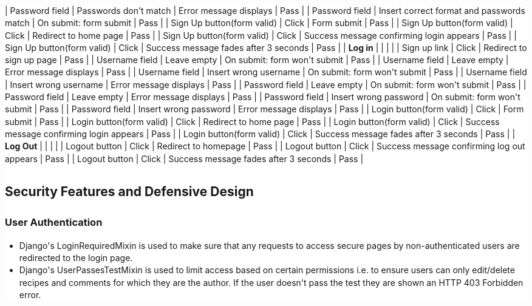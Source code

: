 | Password field             | Passwords don't match                     | Error message displays                     | Pass      |
| Password field             | Insert correct format and passwords match | On submit: form submit                     | Pass      |
| Sign Up button(form valid) | Click                                     | Form submit                                | Pass      |
| Sign Up button(form valid) | Click                                     | Redirect to home page                      | Pass      |
| Sign Up button(form valid) | Click                                     | Success message confirming login appears   | Pass      |
| Sign Up button(form valid) | Click                                     | Success message fades after 3 seconds      | Pass      |
| **Log in**                 |                                           |                                            |           |
| Sign up link               | Click                                     | Redirect to sign up page                   | Pass      |
| Username field             | Leave empty                               | On submit: form won't submit               | Pass      |
| Username field             | Leave empty                               | Error message displays                     | Pass      |
| Username field             | Insert wrong username                     | On submit: form won't submit               | Pass      |
| Username field             | Insert wrong username                     | Error message displays                     | Pass      |
| Password field             | Leave empty                               | On submit: form won't submit               | Pass      |
| Password field             | Leave empty                               | Error message displays                     | Pass      |
| Password field             | Insert wrong password                     | On submit: form won't submit               | Pass      |
| Password field             | Insert wrong password                     | Error message displays                     | Pass      |
| Login button(form valid)   | Click                                     | Form submit                                | Pass      |
| Login button(form valid)   | Click                                     | Redirect to home page                      | Pass      |
| Login button(form valid)   | Click                                     | Success message confirming login appears   | Pass      |
| Login button(form valid)   | Click                                     | Success message fades after 3 seconds      | Pass      |
| **Log Out**                |                                           |                                            |           |
| Logout button              | Click                                     | Redirect to homepage                       | Pass      |
| Logout button              | Click                                     | Success message confirming log out appears | Pass      |
| Logout button              | Click                                     | Success message fades after 3 seconds      | Pass      |


## Security Features and Defensive Design

### User Authentication

- Django's LoginRequiredMixin is used to make sure that any requests to access secure pages by non-authenticated users are redirected to the login page. 
- Django's UserPassesTestMixin is used to limit access based on certain permissions i.e. to ensure users can only edit/delete recipes and comments for which they are the author. If the user doesn't pass the test they are shown an HTTP 403 Forbidden error.
